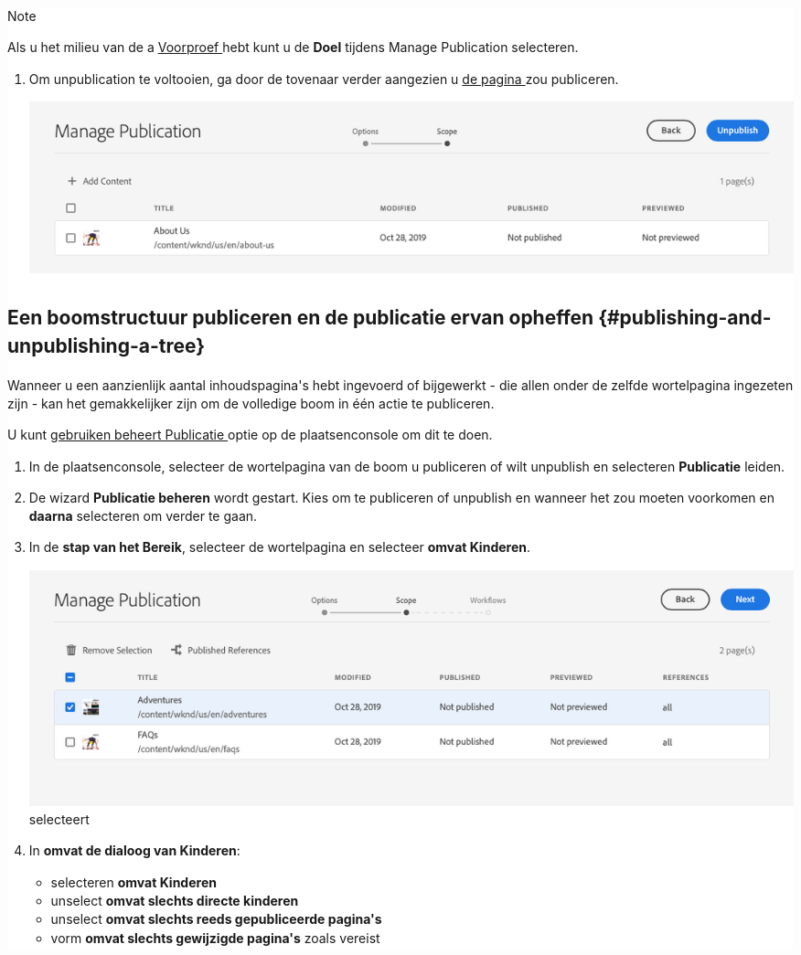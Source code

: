    >[!NOTE]
   >Als u het milieu van de a [ Voorproef ](/help/sites-cloud/authoring/fundamentals/previewing-content.md) hebt kunt u de **Doel** tijdens Manage Publication selecteren.

1. Om unpublication te voltooien, ga door de tovenaar verder aangezien u [ de pagina ](#manage-publication) zou publiceren.

   ![ Unpublishing - werkingsgebied ](/help/sites-cloud/authoring/assets/publishing-unpublish-scope.png)

## Een boomstructuur publiceren en de publicatie ervan opheffen {#publishing-and-unpublishing-a-tree}

Wanneer u een aanzienlijk aantal inhoudspagina&#39;s hebt ingevoerd of bijgewerkt - die allen onder de zelfde wortelpagina ingezeten zijn - kan het gemakkelijker zijn om de volledige boom in één actie te publiceren.

U kunt [ gebruiken beheert Publicatie ](#manage-publication) optie op de plaatsenconsole om dit te doen.

1. In de plaatsenconsole, selecteer de wortelpagina van de boom u publiceren of wilt unpublish en selecteren **Publicatie** leiden.
1. De wizard **Publicatie beheren** wordt gestart. Kies om te publiceren of unpublish en wanneer het zou moeten voorkomen en **daarna** selecteren om verder te gaan.
1. In de **stap van het Bereik**, selecteer de wortelpagina en selecteer **omvat Kinderen**.

   ![ beheer Publicatie die pagina&#39;s ](/help/sites-cloud/authoring/assets/publishing-manage-publication-select.png) selecteert

1. In **omvat de dialoog van Kinderen**:

   * selecteren **omvat Kinderen**
   * unselect **omvat slechts directe kinderen**
   * unselect **omvat slechts reeds gepubliceerde pagina&#39;s**
   * vorm **omvat slechts gewijzigde pagina&#39;s** zoals vereist
